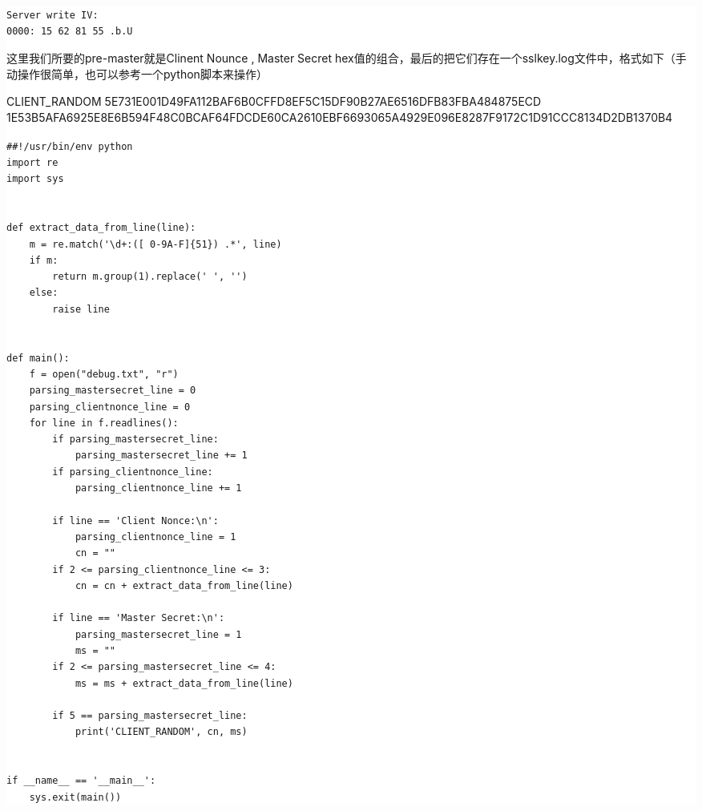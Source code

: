 ```
Server write IV:
0000: 15 62 81 55 .b.U
```


这里我们所要的pre-master就是Clinent Nounce , Master Secret hex值的组合，最后的把它们存在一个sslkey.log文件中，格式如下（手动操作很简单，也可以参考一个python脚本来操作）

CLIENT_RANDOM 5E731E001D49FA112BAF6B0CFFD8EF5C15DF90B27AE6516DFB83FBA484875ECD 1E53B5AFA6925E8E6B594F48C0BCAF64FDCDE60CA2610EBF6693065A4929E096E8287F9172C1D91CCC8134D2DB1370B4

```
##!/usr/bin/env python
import re
import sys


def extract_data_from_line(line):
    m = re.match('\d+:([ 0-9A-F]{51}) .*', line)
    if m:
        return m.group(1).replace(' ', '')
    else:
        raise line


def main():
    f = open("debug.txt", "r")
    parsing_mastersecret_line = 0
    parsing_clientnonce_line = 0
    for line in f.readlines():
        if parsing_mastersecret_line:
            parsing_mastersecret_line += 1
        if parsing_clientnonce_line:
            parsing_clientnonce_line += 1

        if line == 'Client Nonce:\n':
            parsing_clientnonce_line = 1
            cn = ""
        if 2 <= parsing_clientnonce_line <= 3:
            cn = cn + extract_data_from_line(line)

        if line == 'Master Secret:\n':
            parsing_mastersecret_line = 1
            ms = ""
        if 2 <= parsing_mastersecret_line <= 4:
            ms = ms + extract_data_from_line(line)

        if 5 == parsing_mastersecret_line:
            print('CLIENT_RANDOM', cn, ms)


if __name__ == '__main__':
    sys.exit(main())
```
